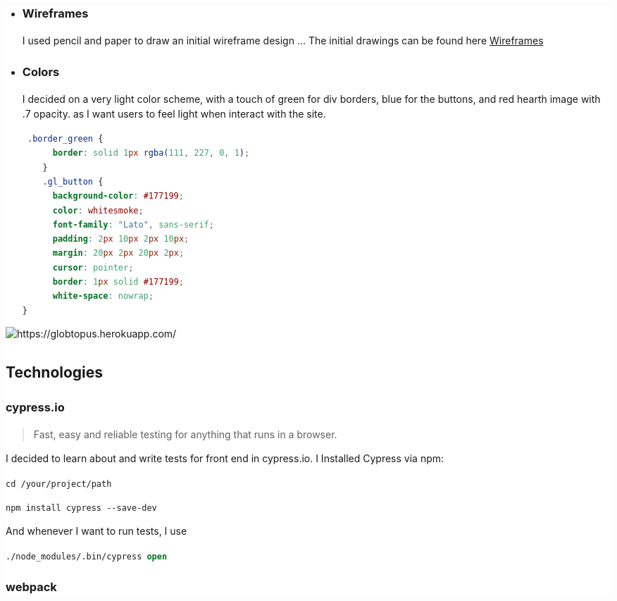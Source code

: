   
    
- ### Wireframes  
   
    I used pencil and paper to draw an initial wireframe design ...
    The initial drawings can be found here
    [Wireframes](WIREFRAMES.md)
    
 - ### Colors 
 
   I decided on a very light color scheme, with a touch of green for div borders, blue for the buttons, and red hearth image with .7 opacity.
 as I want users to feel light when interact with the site.
    
   
    
    ```css
     .border_green {
          border: solid 1px rgba(111, 227, 0, 1);
        }
        .gl_button {
          background-color: #177199;
          color: whitesmoke;
          font-family: "Lato", sans-serif;
          padding: 2px 10px 2px 10px;
          margin: 20px 2px 20px 2px;
          cursor: pointer;
          border: 1px solid #177199;
          white-space: nowrap;
    }
    ``` 
<img src="https://raw.githubusercontent.com/marcelkolarcik/globtopus/master/gl_modules/assets_dist/static/readme_images/color_scheme.png" title="https://globtopus.herokuapp.com/" alt="https://globtopus.herokuapp.com/">
 
## Technologies 
### cypress.io
> Fast, easy and reliable testing for anything that runs in a browser.

I decided to learn about and write tests for front end in cypress.io. 
I Installed Cypress via npm: 

```cl 
cd /your/project/path
```

```cl 
npm install cypress --save-dev
```

And whenever I want to run tests, I use
```cl 
./node_modules/.bin/cypress open
```


 

 
 ### webpack
 